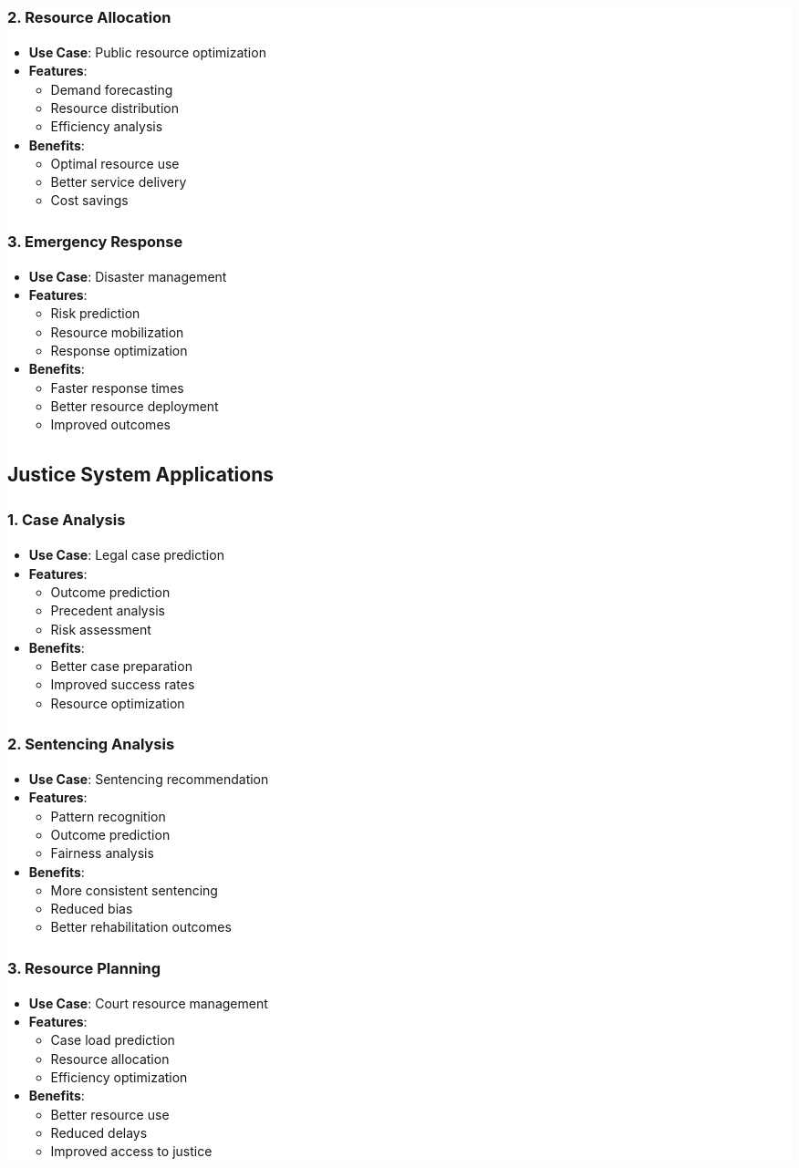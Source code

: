 ### 2. Resource Allocation
- **Use Case**: Public resource optimization
- **Features**:
  - Demand forecasting
  - Resource distribution
  - Efficiency analysis
- **Benefits**:
  - Optimal resource use
  - Better service delivery
  - Cost savings

### 3. Emergency Response
- **Use Case**: Disaster management
- **Features**:
  - Risk prediction
  - Resource mobilization
  - Response optimization
- **Benefits**:
  - Faster response times
  - Better resource deployment
  - Improved outcomes

## Justice System Applications

### 1. Case Analysis
- **Use Case**: Legal case prediction
- **Features**:
  - Outcome prediction
  - Precedent analysis
  - Risk assessment
- **Benefits**:
  - Better case preparation
  - Improved success rates
  - Resource optimization

### 2. Sentencing Analysis
- **Use Case**: Sentencing recommendation
- **Features**:
  - Pattern recognition
  - Outcome prediction
  - Fairness analysis
- **Benefits**:
  - More consistent sentencing
  - Reduced bias
  - Better rehabilitation outcomes

### 3. Resource Planning
- **Use Case**: Court resource management
- **Features**:
  - Case load prediction
  - Resource allocation
  - Efficiency optimization
- **Benefits**:
  - Better resource use
  - Reduced delays
  - Improved access to justice
